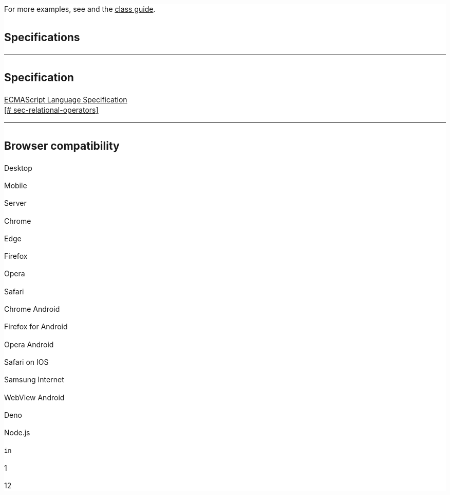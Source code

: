 
For more examples, see [](privateProperties.md) and the [class
guide](https://developer.mozilla.org/en-US/docs/Web/JavaScript/Guide/Using_classes#private_fields).



Specifications
--------------

 
  -------------------------------------------------------------------------------------------------------------------------------------
  Specification
  -------------------------------------------------------------------------------------------------------------------------------------
  [ECMAScript Language Specification\
  [\#
  sec-relational-operators]](https://tc39.es/ecma262/multipage/ecmascript-language-expressions.html#sec-relational-operators)

  -------------------------------------------------------------------------------------------------------------------------------------


Browser compatibility 
---------------------

 


Desktop

Mobile

Server

Chrome

Edge

Firefox

Opera

Safari

Chrome Android

Firefox for Android

Opera Android

Safari on IOS

Samsung Internet

WebView Android

Deno

Node.js

`in`

1

12

